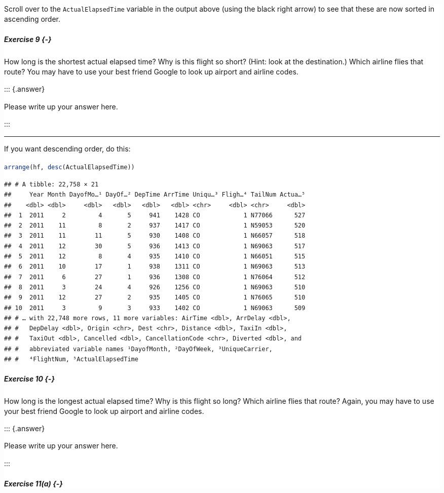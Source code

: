 Scroll over to the `ActualElapsedTime` variable in the output above (using the black right arrow) to see that these are now sorted in ascending order.

##### Exercise 9 {-}

How long is the shortest actual elapsed time? Why is this flight so short? (Hint: look at the destination.) Which airline flies that route? You may have to use your best friend Google to look up airport and airline codes.

::: {.answer}

Please write up your answer here.

:::

*****

If you want descending order, do this:


```r
arrange(hf, desc(ActualElapsedTime))
```

```
## # A tibble: 22,758 × 21
##     Year Month DayofMo…¹ DayOf…² DepTime ArrTime Uniqu…³ Fligh…⁴ TailNum Actua…⁵
##    <dbl> <dbl>     <dbl>   <dbl>   <dbl>   <dbl> <chr>     <dbl> <chr>     <dbl>
##  1  2011     2         4       5     941    1428 CO            1 N77066      527
##  2  2011    11         8       2     937    1417 CO            1 N59053      520
##  3  2011    11        11       5     930    1408 CO            1 N66057      518
##  4  2011    12        30       5     936    1413 CO            1 N69063      517
##  5  2011    12         8       4     935    1410 CO            1 N66051      515
##  6  2011    10        17       1     938    1311 CO            1 N69063      513
##  7  2011     6        27       1     936    1308 CO            1 N76064      512
##  8  2011     3        24       4     926    1256 CO            1 N69063      510
##  9  2011    12        27       2     935    1405 CO            1 N76065      510
## 10  2011     3         9       3     933    1402 CO            1 N69063      509
## # … with 22,748 more rows, 11 more variables: AirTime <dbl>, ArrDelay <dbl>,
## #   DepDelay <dbl>, Origin <chr>, Dest <chr>, Distance <dbl>, TaxiIn <dbl>,
## #   TaxiOut <dbl>, Cancelled <dbl>, CancellationCode <chr>, Diverted <dbl>, and
## #   abbreviated variable names ¹​DayofMonth, ²​DayOfWeek, ³​UniqueCarrier,
## #   ⁴​FlightNum, ⁵​ActualElapsedTime
```

##### Exercise 10 {-}

How long is the longest actual elapsed time? Why is this flight so long? Which airline flies that route? Again, you may have to use your best friend Google to look up airport and airline codes.

::: {.answer}

Please write up your answer here.

:::

##### Exercise 11(a) {-}
